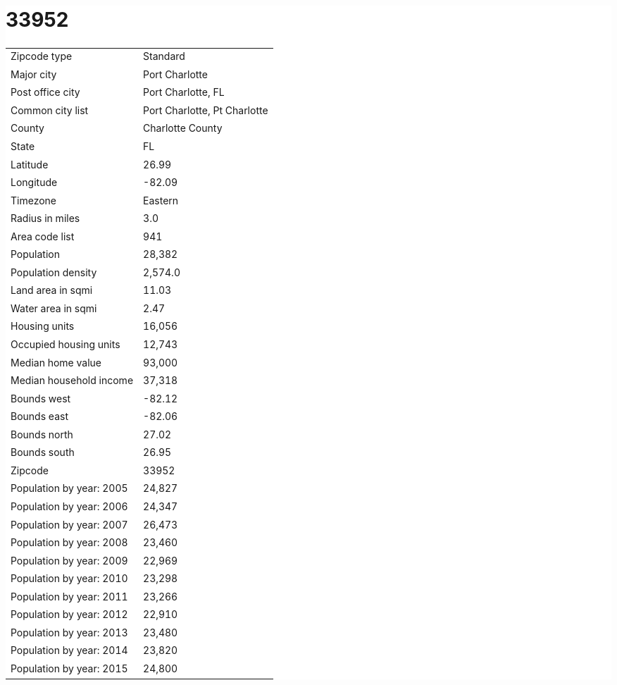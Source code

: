 33952
=====
|||
|--|--|
|Zipcode type|Standard|
|Major city|Port Charlotte|
|Post office city|Port Charlotte, FL|
|Common city list|Port Charlotte, Pt Charlotte|
|County|Charlotte County|
|State|FL|
|Latitude|26.99|
|Longitude|-82.09|
|Timezone|Eastern|
|Radius in miles|3.0|
|Area code list|941|
|Population|28,382|
|Population density|2,574.0|
|Land area in sqmi|11.03|
|Water area in sqmi|2.47|
|Housing units|16,056|
|Occupied housing units|12,743|
|Median home value|93,000|
|Median household income|37,318|
|Bounds west|-82.12|
|Bounds east|-82.06|
|Bounds north|27.02|
|Bounds south|26.95|
|Zipcode|33952|
|Population by year: 2005|24,827|
|Population by year: 2006|24,347|
|Population by year: 2007|26,473|
|Population by year: 2008|23,460|
|Population by year: 2009|22,969|
|Population by year: 2010|23,298|
|Population by year: 2011|23,266|
|Population by year: 2012|22,910|
|Population by year: 2013|23,480|
|Population by year: 2014|23,820|
|Population by year: 2015|24,800|